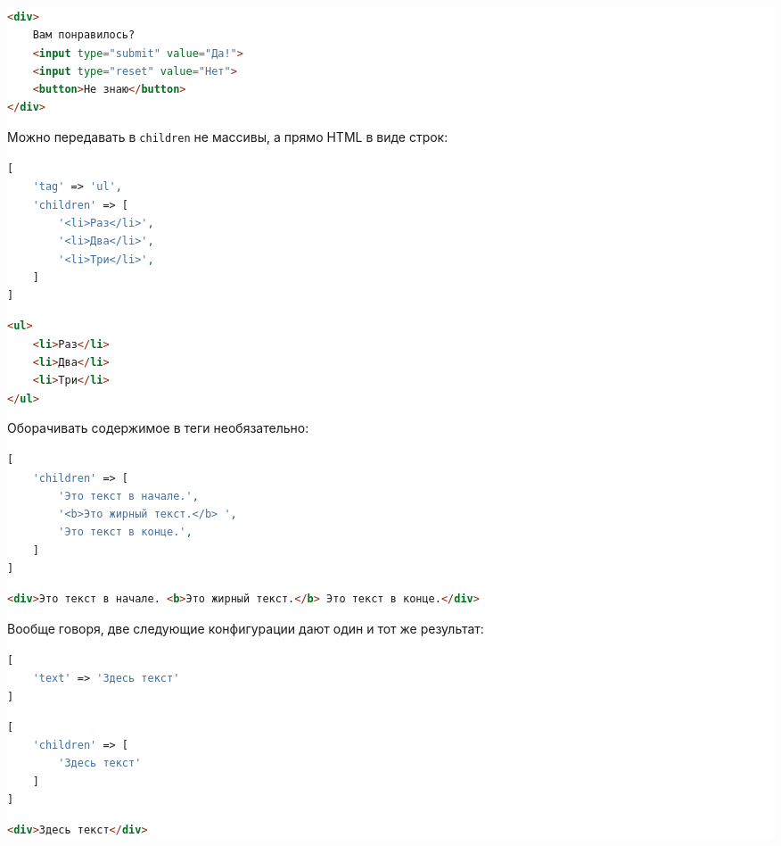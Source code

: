 ```html
<div>
    Вам понравилось?
    <input type="submit" value="Да!">
    <input type="reset" value="Нет">
    <button>Не знаю</button>
</div>
```

Можно передавать в `children` не массивы, а прямо HTML в виде строк:

```php
[
    'tag' => 'ul',
    'children' => [
        '<li>Раз</li>',  
        '<li>Два</li>', 
        '<li>Три</li>', 
    ]
]
```
```html
<ul>
    <li>Раз</li>
    <li>Два</li>
    <li>Три</li>
</ul>
```

Оборачивать содержимое в теги необязательно:

```php
[
    'children' => [
        'Это текст в начале.',
        '<b>Это жирный текст.</b> ',
        'Это текст в конце.',
    ]
]
```
```html
<div>Это текст в начале. <b>Это жирный текст.</b> Это текст в конце.</div>
```

Вообще говоря, две следующие конфигурации дают один и тот же результат: 

```php
[
    'text' => 'Здесь текст'
]
```
```php
[
    'children' => [ 
        'Здесь текст'
    ]
] 
```
```html
<div>Здесь текст</div>
```
